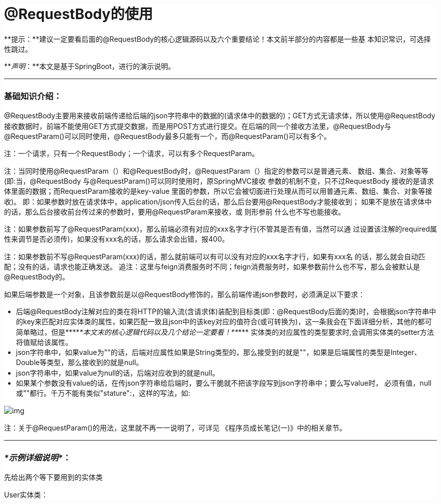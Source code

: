 # @RequestBody的使用

**提示：**建议一定要看后面的@RequestBody的核心逻辑源码以及六个重要结论！本文前半部分的内容都是一些基
      本知识常识，可选择性跳过。

***声明*：**本文是基于SpringBoot，进行的演示说明。

------

### 基础知识介绍：

​    @RequestBody主要用来接收前端传递给后端的json字符串中的数据的(请求体中的数据的)；GET方式无请求体，所以使用@RequestBody接收数据时，前端不能使用GET方式提交数据，而是用POST方式进行提交。在后端的同一个接收方法里，@RequestBody与@RequestParam()可以同时使用，@RequestBody最多只能有一个，而@RequestParam()可以有多个。

注：一个请求，只有一个RequestBody；一个请求，可以有多个RequestParam。

注：当同时使用@RequestParam（）和@RequestBody时，@RequestParam（）指定的参数可以是普通元素、
    数组、集合、对象等等(即:当，@RequestBody 与@RequestParam()可以同时使用时，原SpringMVC接收
    参数的机制不变，只不过RequestBody 接收的是请求体里面的数据；而RequestParam接收的是key-value
    里面的参数，所以它会被切面进行处理从而可以用普通元素、数组、集合、对象等接收)。
    即：如果参数时放在请求体中，application/json传入后台的话，那么后台要用@RequestBody才能接收到；
       如果不是放在请求体中的话，那么后台接收前台传过来的参数时，要用@RequestParam来接收，或
       则形参前 什么也不写也能接收。

注：如果参数前写了@RequestParam(xxx)，那么前端必须有对应的xxx名字才行(不管其是否有值，当然可以通
    过设置该注解的required属性来调节是否必须传)，如果没有xxx名的话，那么请求会出错，报400。

注：如果参数前不写@RequestParam(xxx)的话，那么就前端可以有可以没有对应的xxx名字才行，如果有xxx名
    的话，那么就会自动匹配；没有的话，请求也能正确发送。
    追注：这里与feign消费服务时不同；feign消费服务时，如果参数前什么也不写，那么会被默认是
         @RequestBody的。

如果后端参数是一个对象，且该参数前是以@RequestBody修饰的，那么前端传递json参数时，必须满足以下要求：

- 后端@RequestBody注解对应的类在将HTTP的输入流(含请求体)装配到目标类(即：@RequestBody后面的类)时，会根据json字符串中的key来匹配对应实体类的属性，如果匹配一致且json中的该key对应的值符合(或可转换为)，这一条我会在下面详细分析，其他的都可简单略过，但是***\**\*本文末的核心逻辑代码以及几个结论一定要看！\*\**\*** 实体类的对应属性的类型要求时,会调用实体类的setter方法将值赋给该属性。
- json字符串中，如果value为""的话，后端对应属性如果是String类型的，那么接受到的就是""，如果是后端属性的类型是Integer、Double等类型，那么接收到的就是null。
- json字符串中，如果value为null的话，后端对应收到的就是null。
- 如果某个参数没有value的话，在传json字符串给后端时，要么干脆就不把该字段写到json字符串中；要么写value时， 必须有值，null 或""都行。千万不能有类似"stature":，这样的写法，如:

![img](https://img-blog.csdn.net/2018081416513428?watermark/2/text/aHR0cHM6Ly9ibG9nLmNzZG4ubmV0L2p1c3RyeV9kZW5n/font/5a6L5L2T/fontsize/400/fill/I0JBQkFCMA==/dissolve/70)

注：关于@RequestParam()的用法，这里就不再一一说明了，可详见 《程序员成长笔记(一)》中的相关章节。

------

### ***\*示例详细说明\**：**

先给出两个等下要用到的实体类

User实体类：
